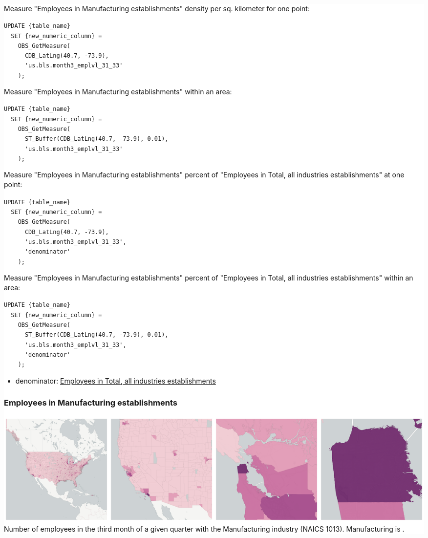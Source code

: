 Measure &quot;Employees in Manufacturing establishments&quot;  density per sq. kilometer  for one point:

    UPDATE {table_name}
      SET {new_numeric_column} =
        OBS_GetMeasure(
          CDB_LatLng(40.7, -73.9),
          'us.bls.month3_emplvl_31_33'
        );

Measure &quot;Employees in Manufacturing establishments&quot; within an area:

    UPDATE {table_name}
      SET {new_numeric_column} =
        OBS_GetMeasure(
          ST_Buffer(CDB_LatLng(40.7, -73.9), 0.01),
          'us.bls.month3_emplvl_31_33'
        );

Measure &quot;Employees in Manufacturing establishments&quot; percent of &quot;Employees in Total, all industries establishments&quot; at one point:

    UPDATE {table_name}
      SET {new_numeric_column} =
        OBS_GetMeasure(
          CDB_LatLng(40.7, -73.9),
          'us.bls.month3_emplvl_31_33',
          'denominator'
        );

Measure &quot;Employees in Manufacturing establishments&quot; percent of &quot;Employees in Total, all industries establishments&quot; within an area:

    UPDATE {table_name}
      SET {new_numeric_column} =
        OBS_GetMeasure(
          ST_Buffer(CDB_LatLng(40.7, -73.9), 0.01),
          'us.bls.month3_emplvl_31_33',
          'denominator'
        );

* denominator: [Employees in Total, all industries establishments](#us-bls-month3-emplvl-10)


### <a name="us-bls-month3-emplvl-1013"></a><a name="id22"></a>Employees in Manufacturing establishments

[<img alt="../../_images/us.bls.month3_emplvl_1013.png" src="../../_images/us.bls.month3_emplvl_1013.png" style="width: 100%;" />](../../_images/us.bls.month3_emplvl_1013.png)Number of employees in the third month of a given quarter with the Manufacturing industry (NAICS 1013). Manufacturing is .
